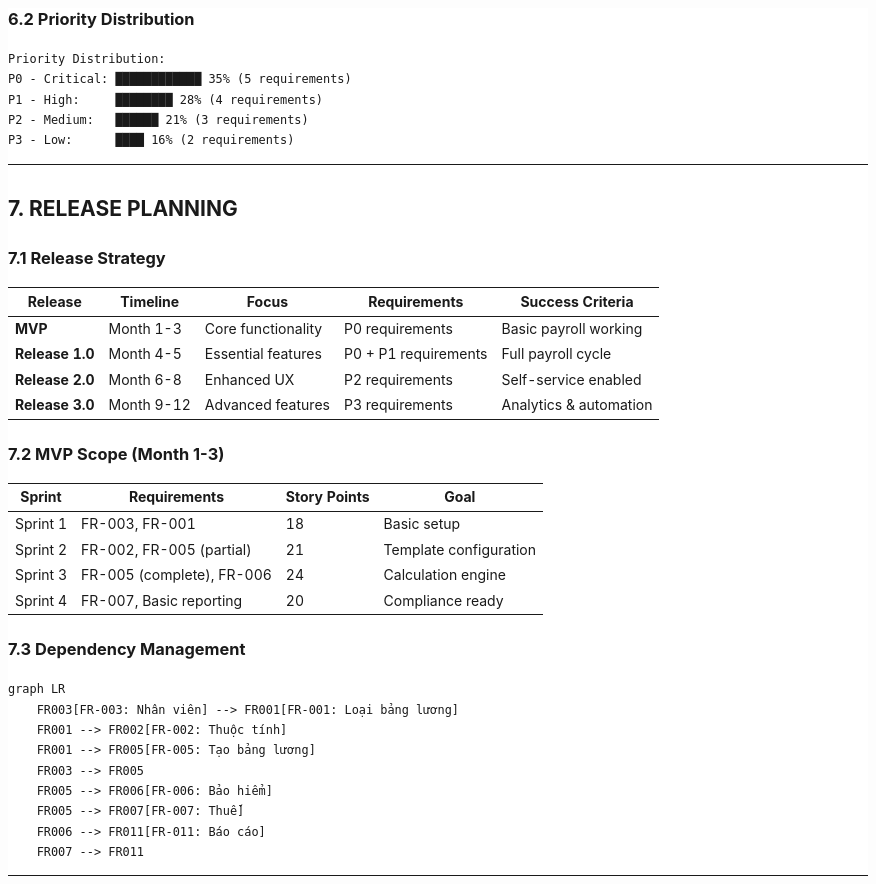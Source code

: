 ### 6.2 Priority Distribution

```
Priority Distribution:
P0 - Critical: ████████████ 35% (5 requirements)
P1 - High:     ████████ 28% (4 requirements)
P2 - Medium:   ██████ 21% (3 requirements)
P3 - Low:      ████ 16% (2 requirements)
```

---

## 7. RELEASE PLANNING

### 7.1 Release Strategy

| Release | Timeline | Focus | Requirements | Success Criteria |
|---------|----------|-------|--------------|------------------|
| **MVP** | Month 1-3 | Core functionality | P0 requirements | Basic payroll working |
| **Release 1.0** | Month 4-5 | Essential features | P0 + P1 requirements | Full payroll cycle |
| **Release 2.0** | Month 6-8 | Enhanced UX | P2 requirements | Self-service enabled |
| **Release 3.0** | Month 9-12 | Advanced features | P3 requirements | Analytics & automation |

### 7.2 MVP Scope (Month 1-3)

| Sprint | Requirements | Story Points | Goal |
|--------|-------------|--------------|------|
| Sprint 1 | FR-003, FR-001 | 18 | Basic setup |
| Sprint 2 | FR-002, FR-005 (partial) | 21 | Template configuration |
| Sprint 3 | FR-005 (complete), FR-006 | 24 | Calculation engine |
| Sprint 4 | FR-007, Basic reporting | 20 | Compliance ready |

### 7.3 Dependency Management

```mermaid
graph LR
    FR003[FR-003: Nhân viên] --> FR001[FR-001: Loại bảng lương]
    FR001 --> FR002[FR-002: Thuộc tính]
    FR001 --> FR005[FR-005: Tạo bảng lương]
    FR003 --> FR005
    FR005 --> FR006[FR-006: Bảo hiểm]
    FR005 --> FR007[FR-007: Thuế]
    FR006 --> FR011[FR-011: Báo cáo]
    FR007 --> FR011
```

---
